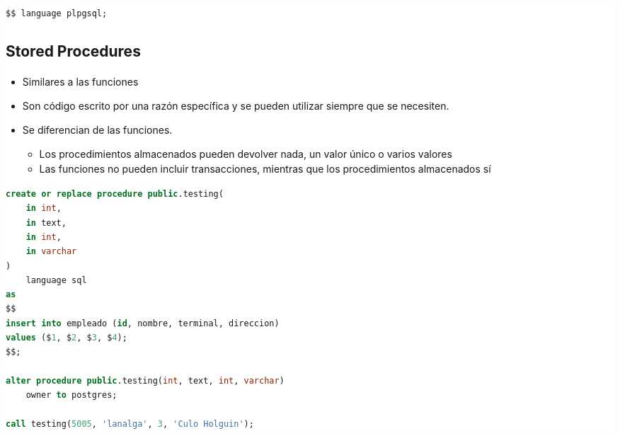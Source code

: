```sql
$$ language plpgsql;  
```


## Stored Procedures

- Similares a las funciones 
- Son código escrito por una razón específica y se pueden utilizar siempre que se necesiten. 

- Se diferencian de las funciones.
	- Los procedimientos almacenados pueden devolver nada, un valor único o varios valores
	- Las funciones no pueden incluir transacciones, mientras que los procedimientos almacenados sí


```sql
create or replace procedure public.testing(  
    in int,  
    in text,  
    in int,  
    in varchar  
)  
    language sql  
as  
$$  
insert into empleado (id, nombre, terminal, direccion)  
values ($1, $2, $3, $4);  
$$;  
  
alter procedure public.testing(int, text, int, varchar)  
    owner to postgres;  
  
call testing(5005, 'lanalga', 3, 'Culo Holguin');
```

